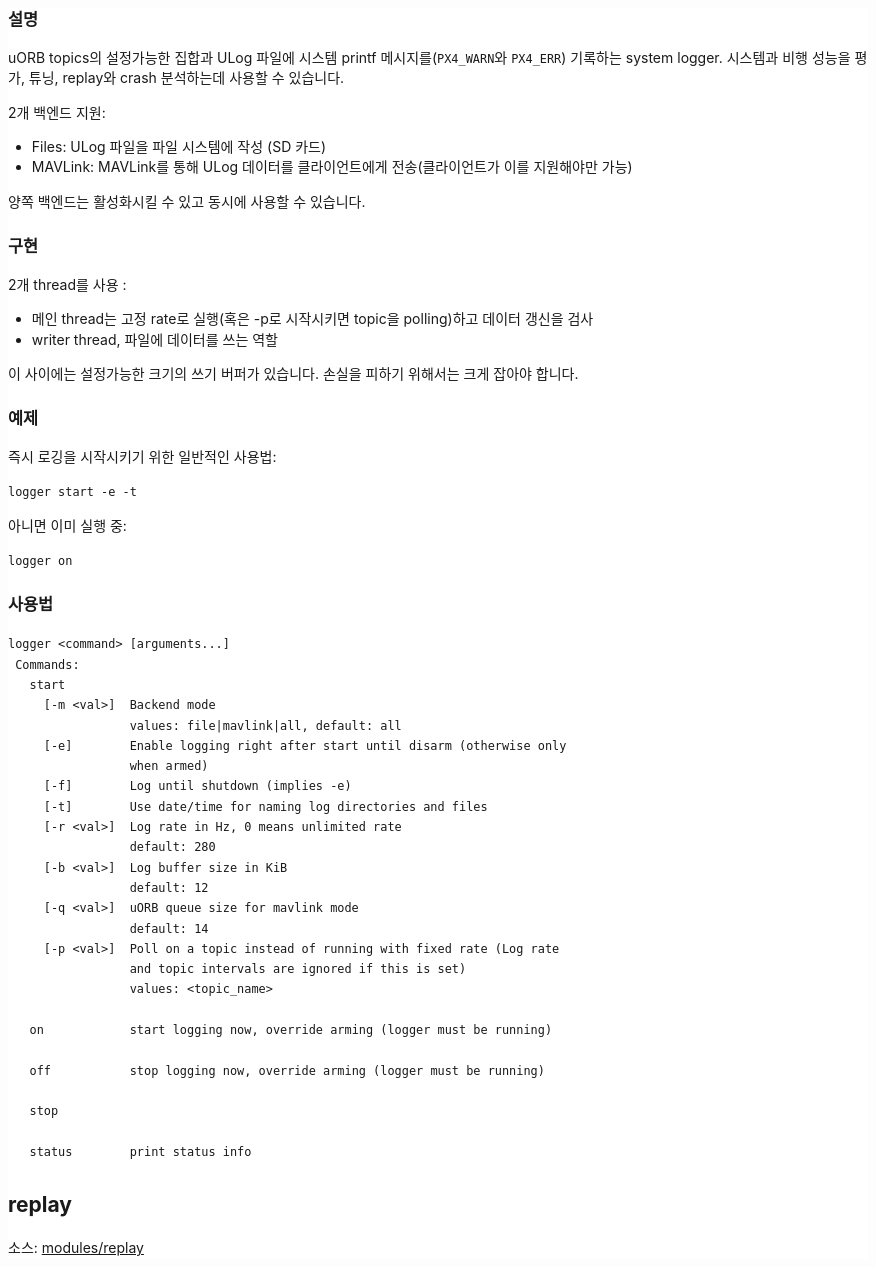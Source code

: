 
### 설명
uORB topics의 설정가능한 집합과 ULog 파일에 시스템 printf 메시지를(`PX4_WARN`와 `PX4_ERR`) 기록하는 system logger. 시스템과 비행 성능을 평가, 튜닝, replay와 crash 분석하는데 사용할 수 있습니다.

2개 백엔드 지원:
- Files: ULog 파일을 파일 시스템에 작성 (SD 카드)
- MAVLink: MAVLink를 통해 ULog 데이터를 클라이언트에게 전송(클라이언트가 이를 지원해야만 가능)

양쪽 백엔드는 활성화시킬 수 있고 동시에 사용할 수 있습니다.

### 구현
2개 thread를 사용 :
- 메인 thread는 고정 rate로 실행(혹은 -p로 시작시키면 topic을 polling)하고 데이터 갱신을 검사
- writer thread, 파일에 데이터를 쓰는 역할

이 사이에는 설정가능한 크기의 쓰기 버퍼가 있습니다. 손실을 피하기 위해서는 크게 잡아야 합니다.

### 예제
즉시 로깅을 시작시키기 위한 일반적인 사용법:
```
logger start -e -t
```
아니면 이미 실행 중:
```
logger on
```

### 사용법
```
logger <command> [arguments...]
 Commands:
   start
     [-m <val>]  Backend mode
                 values: file|mavlink|all, default: all
     [-e]        Enable logging right after start until disarm (otherwise only
                 when armed)
     [-f]        Log until shutdown (implies -e)
     [-t]        Use date/time for naming log directories and files
     [-r <val>]  Log rate in Hz, 0 means unlimited rate
                 default: 280
     [-b <val>]  Log buffer size in KiB
                 default: 12
     [-q <val>]  uORB queue size for mavlink mode
                 default: 14
     [-p <val>]  Poll on a topic instead of running with fixed rate (Log rate
                 and topic intervals are ignored if this is set)
                 values: <topic_name>

   on            start logging now, override arming (logger must be running)

   off           stop logging now, override arming (logger must be running)

   stop

   status        print status info
```
## replay
소스: [modules/replay](https://github.com/PX4/Firmware/tree/master/src/modules/replay)
